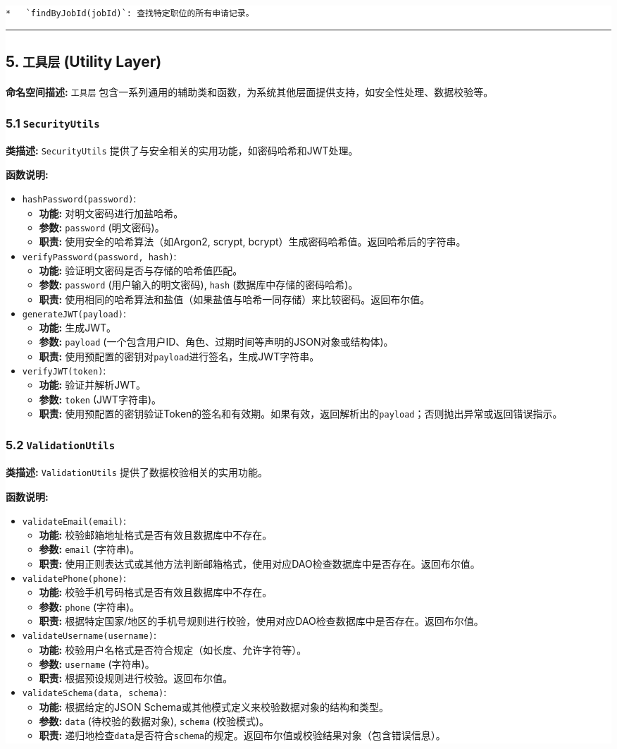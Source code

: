     *   `findByJobId(jobId)`: 查找特定职位的所有申请记录。

---

## 5. `工具层` (Utility Layer)

**命名空间描述:**
`工具层` 包含一系列通用的辅助类和函数，为系统其他层面提供支持，如安全性处理、数据校验等。

### 5.1 `SecurityUtils`

**类描述:**
`SecurityUtils` 提供了与安全相关的实用功能，如密码哈希和JWT处理。

**函数说明:**

*   `hashPassword(password)`:
    *   **功能:** 对明文密码进行加盐哈希。
    *   **参数:** `password` (明文密码)。
    *   **职责:** 使用安全的哈希算法（如Argon2, scrypt, bcrypt）生成密码哈希值。返回哈希后的字符串。
*   `verifyPassword(password, hash)`:
    *   **功能:** 验证明文密码是否与存储的哈希值匹配。
    *   **参数:** `password` (用户输入的明文密码), `hash` (数据库中存储的密码哈希)。
    *   **职责:** 使用相同的哈希算法和盐值（如果盐值与哈希一同存储）来比较密码。返回布尔值。
*   `generateJWT(payload)`:
    *   **功能:** 生成JWT。
    *   **参数:** `payload` (一个包含用户ID、角色、过期时间等声明的JSON对象或结构体)。
    *   **职责:** 使用预配置的密钥对`payload`进行签名，生成JWT字符串。
*   `verifyJWT(token)`:
    *   **功能:** 验证并解析JWT。
    *   **参数:** `token` (JWT字符串)。
    *   **职责:** 使用预配置的密钥验证Token的签名和有效期。如果有效，返回解析出的`payload`；否则抛出异常或返回错误指示。

### 5.2 `ValidationUtils`

**类描述:**
`ValidationUtils` 提供了数据校验相关的实用功能。

**函数说明:**

*   `validateEmail(email)`:
    *   **功能:** 校验邮箱地址格式是否有效且数据库中不存在。
    *   **参数:** `email` (字符串)。
    *   **职责:** 使用正则表达式或其他方法判断邮箱格式，使用对应DAO检查数据库中是否存在。返回布尔值。
*   `validatePhone(phone)`:
    *   **功能:** 校验手机号码格式是否有效且数据库中不存在。
    *   **参数:** `phone` (字符串)。
    *   **职责:** 根据特定国家/地区的手机号规则进行校验，使用对应DAO检查数据库中是否存在。返回布尔值。
*   `validateUsername(username)`:
    *   **功能:** 校验用户名格式是否符合规定（如长度、允许字符等）。
    *   **参数:** `username` (字符串)。
    *   **职责:** 根据预设规则进行校验。返回布尔值。
*   `validateSchema(data, schema)`:
    *   **功能:** 根据给定的JSON Schema或其他模式定义来校验数据对象的结构和类型。
    *   **参数:** `data` (待校验的数据对象), `schema` (校验模式)。
    *   **职责:** 递归地检查`data`是否符合`schema`的规定。返回布尔值或校验结果对象（包含错误信息）。
